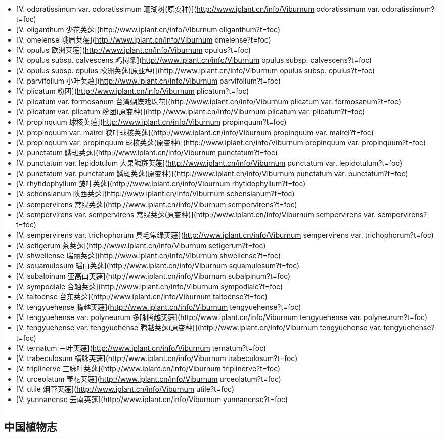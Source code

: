 * [V.  odoratissimum var. odoratissimum  珊瑚树(原变种)](http://www.iplant.cn/info/Viburnum odoratissimum var. odoratissimum?t=foc)
* [V.  oliganthum  少花荚蒾](http://www.iplant.cn/info/Viburnum oliganthum?t=foc)
* [V.  omeiense  峨眉荚蒾](http://www.iplant.cn/info/Viburnum omeiense?t=foc)
* [V.  opulus  欧洲荚蒾](http://www.iplant.cn/info/Viburnum opulus?t=foc)
* [V.  opulus subsp. calvescens  鸡树条](http://www.iplant.cn/info/Viburnum opulus subsp. calvescens?t=foc)
* [V.  opulus subsp. opulus  欧洲荚蒾(原亚种)](http://www.iplant.cn/info/Viburnum opulus subsp. opulus?t=foc)
* [V.  parvifolium  小叶荚蒾](http://www.iplant.cn/info/Viburnum parvifolium?t=foc)
* [V.  plicatum  粉团](http://www.iplant.cn/info/Viburnum plicatum?t=foc)
* [V.  plicatum var. formosanum  台湾蝴蝶戏珠花](http://www.iplant.cn/info/Viburnum plicatum var. formosanum?t=foc)
* [V.  plicatum var. plicatum  粉团(原变种)](http://www.iplant.cn/info/Viburnum plicatum var. plicatum?t=foc)
* [V.  propinquum  球核荚蒾](http://www.iplant.cn/info/Viburnum propinquum?t=foc)
* [V.  propinquum var. mairei  狭叶球核荚蒾](http://www.iplant.cn/info/Viburnum propinquum var. mairei?t=foc)
* [V.  propinquum var. propinquum  球核荚蒾(原变种)](http://www.iplant.cn/info/Viburnum propinquum var. propinquum?t=foc)
* [V.  punctatum  鳞斑荚蒾](http://www.iplant.cn/info/Viburnum punctatum?t=foc)
* [V.  punctatum var. lepidotulum  大果鳞斑荚蒾](http://www.iplant.cn/info/Viburnum punctatum var. lepidotulum?t=foc)
* [V.  punctatum var. punctatum  鳞斑荚蒾(原变种)](http://www.iplant.cn/info/Viburnum punctatum var. punctatum?t=foc)
* [V.  rhytidophyllum  皱叶荚蒾](http://www.iplant.cn/info/Viburnum rhytidophyllum?t=foc)
* [V.  schensianum  陕西荚蒾](http://www.iplant.cn/info/Viburnum schensianum?t=foc)
* [V.  sempervirens  常绿荚蒾](http://www.iplant.cn/info/Viburnum sempervirens?t=foc)
* [V.  sempervirens var. sempervirens  常绿荚蒾(原变种)](http://www.iplant.cn/info/Viburnum sempervirens var. sempervirens?t=foc)
* [V.  sempervirens var. trichophorum  具毛常绿荚蒾](http://www.iplant.cn/info/Viburnum sempervirens var. trichophorum?t=foc)
* [V.  setigerum  茶荚蒾](http://www.iplant.cn/info/Viburnum setigerum?t=foc)
* [V.  shweliense  瑞丽荚蒾](http://www.iplant.cn/info/Viburnum shweliense?t=foc)
* [V.  squamulosum  瑶山荚蒾](http://www.iplant.cn/info/Viburnum squamulosum?t=foc)
* [V.  subalpinum  亚高山荚蒾](http://www.iplant.cn/info/Viburnum subalpinum?t=foc)
* [V.  sympodiale  合轴荚蒾](http://www.iplant.cn/info/Viburnum sympodiale?t=foc)
* [V.  taitoense  台东荚蒾](http://www.iplant.cn/info/Viburnum taitoense?t=foc)
* [V.  tengyuehense  腾越荚蒾](http://www.iplant.cn/info/Viburnum tengyuehense?t=foc)
* [V.  tengyuehense var. polyneurum  多脉腾越荚蒾](http://www.iplant.cn/info/Viburnum tengyuehense var. polyneurum?t=foc)
* [V.  tengyuehense var. tengyuehense  腾越荚蒾(原变种)](http://www.iplant.cn/info/Viburnum tengyuehense var. tengyuehense?t=foc)
* [V.  ternatum  三叶荚蒾](http://www.iplant.cn/info/Viburnum ternatum?t=foc)
* [V.  trabeculosum  横脉荚蒾](http://www.iplant.cn/info/Viburnum trabeculosum?t=foc)
* [V.  triplinerve  三脉叶荚蒾](http://www.iplant.cn/info/Viburnum triplinerve?t=foc)
* [V.  urceolatum  壶花荚蒾](http://www.iplant.cn/info/Viburnum urceolatum?t=foc)
* [V.  utile  烟管荚蒾](http://www.iplant.cn/info/Viburnum utile?t=foc)
* [V.  yunnanense  云南荚蒾](http://www.iplant.cn/info/Viburnum yunnanense?t=foc)


## 中国植物志
